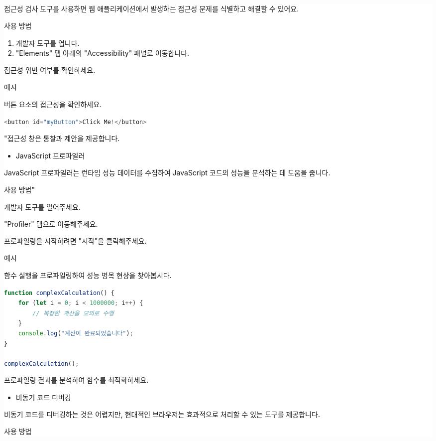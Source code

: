 접근성 검사 도구를 사용하면 웹 애플리케이션에서 발생하는 접근성 문제를 식별하고 해결할 수 있어요.

사용 방법

1. 개발자 도구를 엽니다.
2. "Elements" 탭 아래의 "Accessibility" 패널로 이동합니다.

<div class="content-ad"></div>

접근성 위반 여부를 확인하세요.

예시

버튼 요소의 접근성을 확인하세요.

```js
<button id="myButton">Click Me!</button>
```

<div class="content-ad"></div>

"접근성 창은 통찰과 제안을 제공합니다.

- JavaScript 프로파일러

JavaScript 프로파일러는 런타임 성능 데이터를 수집하여 JavaScript 코드의 성능을 분석하는 데 도움을 줍니다.

사용 방법"

<div class="content-ad"></div>

개발자 도구를 열어주세요.

"Profiler" 탭으로 이동해주세요.

프로파일링을 시작하려면 "시작"을 클릭해주세요.

예시

<div class="content-ad"></div>

함수 실행을 프로파일링하여 성능 병목 현상을 찾아봅시다.

```js
function complexCalculation() {
    for (let i = 0; i < 1000000; i++) {
        // 복잡한 계산을 모의로 수행
    }
    console.log("계산이 완료되었습니다");
}

complexCalculation();
```

프로파일링 결과를 분석하여 함수를 최적화하세요.

- 비동기 코드 디버깅

<div class="content-ad"></div>

비동기 코드를 디버깅하는 것은 어렵지만, 현대적인 브라우저는 효과적으로 처리할 수 있는 도구를 제공합니다.

사용 방법

